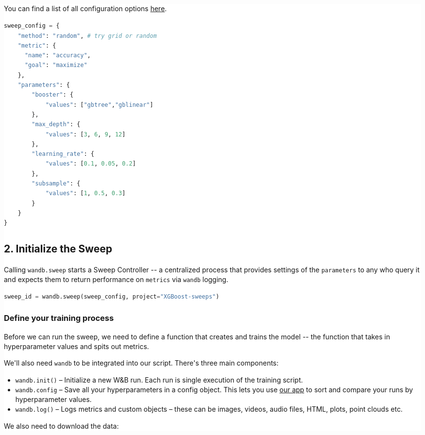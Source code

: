 You can find a list of all configuration options [here](https://docs.wandb.com/library/sweeps/configuration).


```python
sweep_config = {
    "method": "random", # try grid or random
    "metric": {
      "name": "accuracy",
      "goal": "maximize"   
    },
    "parameters": {
        "booster": {
            "values": ["gbtree","gblinear"]
        },
        "max_depth": {
            "values": [3, 6, 9, 12]
        },
        "learning_rate": {
            "values": [0.1, 0.05, 0.2]
        },
        "subsample": {
            "values": [1, 0.5, 0.3]
        }
    }
}
```

## 2. Initialize the Sweep

Calling `wandb.sweep` starts a Sweep Controller --
a centralized process that provides settings of the `parameters` to any who query it
and expects them to return performance on `metrics` via `wandb` logging.


```python
sweep_id = wandb.sweep(sweep_config, project="XGBoost-sweeps")
```

### Define your training process
Before we can run the sweep,
we need to define a function that creates and trains the model --
the function that takes in hyperparameter values and spits out metrics.

We'll also need `wandb` to be integrated into our script.
There's three main components:
*   `wandb.init()` – Initialize a new W&B run. Each run is single execution of the training script.
*   `wandb.config` – Save all your hyperparameters in a config object. This lets you use [our app](https://wandb.ai) to sort and compare your runs by hyperparameter values.
*   `wandb.log()` – Logs metrics and custom objects – these can be images, videos, audio files, HTML, plots, point clouds etc.

We also need to download the data:

